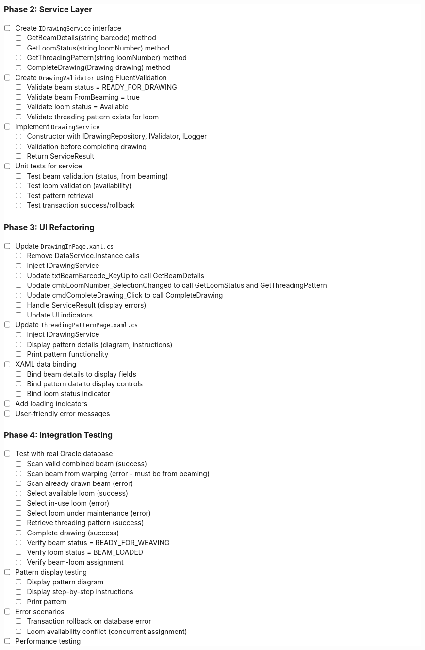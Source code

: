 ### Phase 2: Service Layer
- [ ] Create `IDrawingService` interface
  - [ ] GetBeamDetails(string barcode) method
  - [ ] GetLoomStatus(string loomNumber) method
  - [ ] GetThreadingPattern(string loomNumber) method
  - [ ] CompleteDrawing(Drawing drawing) method
- [ ] Create `DrawingValidator` using FluentValidation
  - [ ] Validate beam status = READY_FOR_DRAWING
  - [ ] Validate beam FromBeaming = true
  - [ ] Validate loom status = Available
  - [ ] Validate threading pattern exists for loom
- [ ] Implement `DrawingService`
  - [ ] Constructor with IDrawingRepository, IValidator<Drawing>, ILogger
  - [ ] Validation before completing drawing
  - [ ] Return ServiceResult<Drawing>
- [ ] Unit tests for service
  - [ ] Test beam validation (status, from beaming)
  - [ ] Test loom validation (availability)
  - [ ] Test pattern retrieval
  - [ ] Test transaction success/rollback

### Phase 3: UI Refactoring
- [ ] Update `DrawingInPage.xaml.cs`
  - [ ] Remove DataService.Instance calls
  - [ ] Inject IDrawingService
  - [ ] Update txtBeamBarcode_KeyUp to call GetBeamDetails
  - [ ] Update cmbLoomNumber_SelectionChanged to call GetLoomStatus and GetThreadingPattern
  - [ ] Update cmdCompleteDrawing_Click to call CompleteDrawing
  - [ ] Handle ServiceResult (display errors)
  - [ ] Update UI indicators
- [ ] Update `ThreadingPatternPage.xaml.cs`
  - [ ] Inject IDrawingService
  - [ ] Display pattern details (diagram, instructions)
  - [ ] Print pattern functionality
- [ ] XAML data binding
  - [ ] Bind beam details to display fields
  - [ ] Bind pattern data to display controls
  - [ ] Bind loom status indicator
- [ ] Add loading indicators
- [ ] User-friendly error messages

### Phase 4: Integration Testing
- [ ] Test with real Oracle database
  - [ ] Scan valid combined beam (success)
  - [ ] Scan beam from warping (error - must be from beaming)
  - [ ] Scan already drawn beam (error)
  - [ ] Select available loom (success)
  - [ ] Select in-use loom (error)
  - [ ] Select loom under maintenance (error)
  - [ ] Retrieve threading pattern (success)
  - [ ] Complete drawing (success)
  - [ ] Verify beam status = READY_FOR_WEAVING
  - [ ] Verify loom status = BEAM_LOADED
  - [ ] Verify beam-loom assignment
- [ ] Pattern display testing
  - [ ] Display pattern diagram
  - [ ] Display step-by-step instructions
  - [ ] Print pattern
- [ ] Error scenarios
  - [ ] Transaction rollback on database error
  - [ ] Loom availability conflict (concurrent assignment)
- [ ] Performance testing